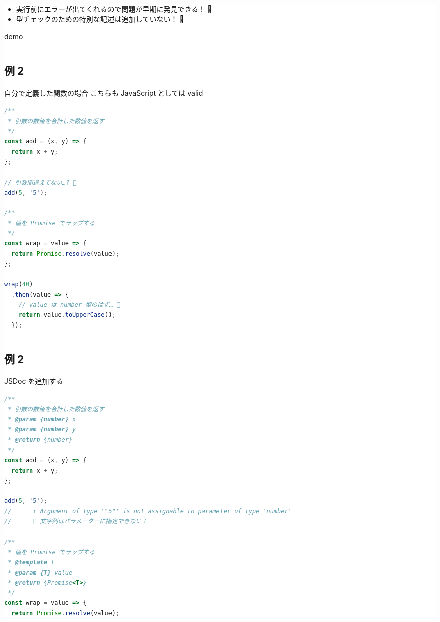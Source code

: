 - 実行前にエラーが出てくれるので問題が早期に発見できる！ 🤗
- 型チェックのための特別な記述は追加していない！ 🤗

<a href="https://www.youtube.com/embed/KnmUWciziWQ?rel=0">demo</a>

---

## 例 2

自分で定義した関数の場合
こちらも JavaScript としては valid

```js
/**
 * 引数の数値を合計した数値を返す
 */
const add = (x, y) => {
  return x + y;
};

// 引数間違えてない…? 🤔
add(5, '5');

/**
 * 値を Promise でラップする
 */
const wrap = value => {
  return Promise.resolve(value);
};

wrap(40)
  .then(value => {
    // value は number 型のはず… 🤔
    return value.toUpperCase();
  });
```

---

## 例 2

JSDoc を追加する

```js
/**
 * 引数の数値を合計した数値を返す
 * @param {number} x
 * @param {number} y
 * @return {number}
 */
const add = (x, y) => {
  return x + y;
};

add(5, '5');
//      ↑ Argument of type '"5"' is not assignable to parameter of type 'number'
//      🙅 文字列はパラメーターに指定できない！

/**
 * 値を Promise でラップする
 * @template T
 * @param {T} value
 * @return {Promise<T>}
 */
const wrap = value => {
  return Promise.resolve(value);
```